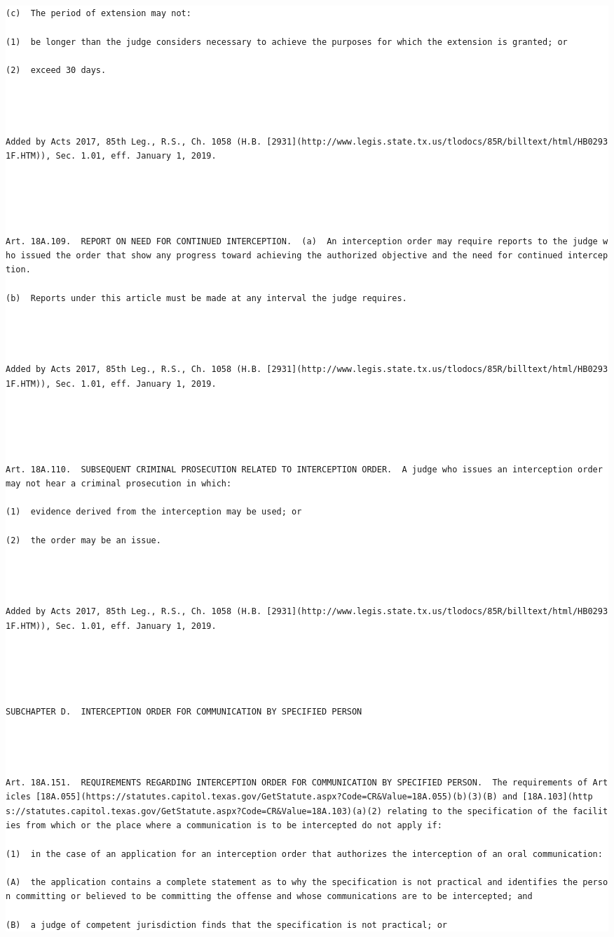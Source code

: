     (c)  The period of extension may not:
    
    (1)  be longer than the judge considers necessary to achieve the purposes for which the extension is granted; or
    
    (2)  exceed 30 days.  
    
    
    
    
    Added by Acts 2017, 85th Leg., R.S., Ch. 1058 (H.B. [2931](http://www.legis.state.tx.us/tlodocs/85R/billtext/html/HB02931F.HTM)), Sec. 1.01, eff. January 1, 2019.
    
    
    
    
    
    Art. 18A.109.  REPORT ON NEED FOR CONTINUED INTERCEPTION.  (a)  An interception order may require reports to the judge who issued the order that show any progress toward achieving the authorized objective and the need for continued interception.
    
    (b)  Reports under this article must be made at any interval the judge requires. 
    
    
    
    
    Added by Acts 2017, 85th Leg., R.S., Ch. 1058 (H.B. [2931](http://www.legis.state.tx.us/tlodocs/85R/billtext/html/HB02931F.HTM)), Sec. 1.01, eff. January 1, 2019.
    
    
    
    
    
    Art. 18A.110.  SUBSEQUENT CRIMINAL PROSECUTION RELATED TO INTERCEPTION ORDER.  A judge who issues an interception order may not hear a criminal prosecution in which:
    
    (1)  evidence derived from the interception may be used; or
    
    (2)  the order may be an issue. 
    
    
    
    
    Added by Acts 2017, 85th Leg., R.S., Ch. 1058 (H.B. [2931](http://www.legis.state.tx.us/tlodocs/85R/billtext/html/HB02931F.HTM)), Sec. 1.01, eff. January 1, 2019.
    
    
    
    
    
    SUBCHAPTER D.  INTERCEPTION ORDER FOR COMMUNICATION BY SPECIFIED PERSON
    
      
    
    
    Art. 18A.151.  REQUIREMENTS REGARDING INTERCEPTION ORDER FOR COMMUNICATION BY SPECIFIED PERSON.  The requirements of Articles [18A.055](https://statutes.capitol.texas.gov/GetStatute.aspx?Code=CR&Value=18A.055)(b)(3)(B) and [18A.103](https://statutes.capitol.texas.gov/GetStatute.aspx?Code=CR&Value=18A.103)(a)(2) relating to the specification of the facilities from which or the place where a communication is to be intercepted do not apply if:
    
    (1)  in the case of an application for an interception order that authorizes the interception of an oral communication:
    
    (A)  the application contains a complete statement as to why the specification is not practical and identifies the person committing or believed to be committing the offense and whose communications are to be intercepted; and
    
    (B)  a judge of competent jurisdiction finds that the specification is not practical; or
    